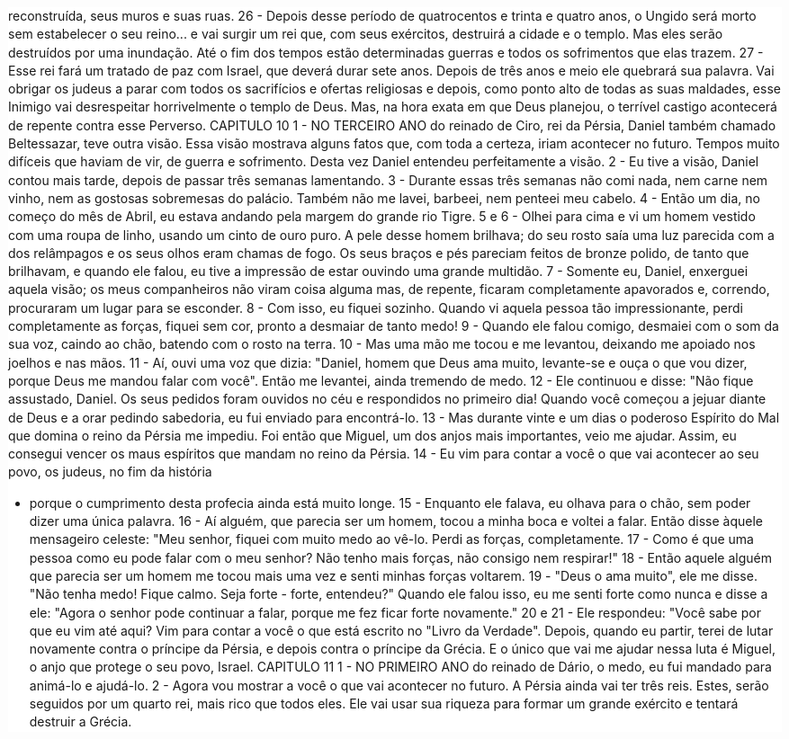 reconstruída, seus muros e suas ruas.
26 - Depois desse período de quatrocentos e trinta e quatro anos, o Ungido será morto sem
estabelecer o seu reino... e vai surgir um rei que, com seus exércitos, destruirá a cidade e o
templo. Mas eles serão destruídos por uma inundação. Até o fim dos tempos estão
determinadas guerras e todos os sofrimentos que elas trazem.
27 - Esse rei fará um tratado de paz com Israel, que deverá durar sete anos. Depois de três
anos e meio ele quebrará sua palavra. Vai obrigar os judeus a parar com todos os sacrifícios e
ofertas religiosas e depois, como ponto alto de todas as suas maldades, esse Inimigo vai
desrespeitar horrivelmente o templo de Deus. Mas, na hora exata em que Deus planejou, o
terrível castigo acontecerá de repente contra esse Perverso.
CAPITULO 10
1 - NO TERCEIRO ANO do reinado de Ciro, rei da Pérsia, Daniel também chamado Beltessazar,
teve outra visão. Essa visão mostrava alguns fatos que, com toda a certeza, iriam acontecer
no futuro. Tempos muito difíceis que haviam de vir, de guerra e sofrimento. Desta vez Daniel
entendeu perfeitamente a visão.
2 - Eu tive a visão, Daniel contou mais tarde, depois de passar três semanas lamentando.
3 - Durante essas três semanas não comi nada, nem carne nem vinho, nem as gostosas
sobremesas do palácio. Também não me lavei, barbeei, nem penteei meu cabelo.
4 - Então um dia, no começo do mês de Abril, eu estava andando pela margem do grande rio
Tigre.
5 e 6 - Olhei para cima e vi um homem vestido com uma roupa de linho, usando um cinto de
ouro puro. A pele desse homem brilhava; do seu rosto saía uma luz parecida com a dos
relâmpagos e os seus olhos eram chamas de fogo. Os seus braços e pés pareciam feitos de
bronze polido, de tanto que brilhavam, e quando ele falou, eu tive a impressão de estar
ouvindo uma grande multidão.
7 - Somente eu, Daniel, enxerguei aquela visão; os meus companheiros não viram coisa
alguma mas, de repente, ficaram completamente apavorados e, correndo, procuraram um
lugar para se esconder.
8 - Com isso, eu fiquei sozinho. Quando vi aquela pessoa tão impressionante, perdi
completamente as forças, fiquei sem cor, pronto a desmaiar de tanto medo!
9 - Quando ele falou comigo, desmaiei com o som da sua voz, caindo ao chão, batendo com o
rosto na terra.
10 - Mas uma mão me tocou e me levantou, deixando me apoiado nos joelhos e nas mãos.
11 - Aí, ouvi uma voz que dizia: "Daniel, homem que Deus ama muito, levante-se e ouça o
que vou dizer, porque Deus me mandou falar com você". Então me levantei, ainda tremendo
de medo.
12 - Ele continuou e disse: "Não fique assustado, Daniel. Os seus pedidos foram ouvidos no
céu e respondidos no primeiro dia! Quando você começou a jejuar diante de Deus e a orar
pedindo sabedoria, eu fui enviado para encontrá-lo.
13 - Mas durante vinte e um dias o poderoso Espírito do Mal que domina o reino da Pérsia me
impediu. Foi então que Miguel, um dos anjos mais importantes, veio me ajudar. Assim, eu
consegui vencer os maus espíritos que mandam no reino da Pérsia.
14 - Eu vim para contar a você o que vai acontecer ao seu povo, os judeus, no fim da história
- porque o cumprimento desta profecia ainda está muito longe.
15 - Enquanto ele falava, eu olhava para o chão, sem poder dizer uma única palavra.
16 - Aí alguém, que parecia ser um homem, tocou a minha boca e voltei a falar. Então disse
àquele mensageiro celeste: "Meu senhor, fiquei com muito medo ao vê-lo. Perdi as forças,
completamente.
17 - Como é que uma pessoa como eu pode falar com o meu senhor? Não tenho mais forças,
não consigo nem respirar!"
18 - Então aquele alguém que parecia ser um homem me tocou mais uma vez e senti minhas
forças voltarem.
19 - "Deus o ama muito", ele me disse. "Não tenha medo! Fique calmo. Seja forte - forte,
entendeu?" Quando ele falou isso, eu me senti forte como nunca e disse a ele: "Agora o senhor
pode continuar a falar, porque me fez ficar forte novamente."
20 e 21 - Ele respondeu: "Você sabe por que eu vim até aqui? Vim para contar a você o que
está escrito no "Livro da Verdade". Depois, quando eu partir, terei de lutar novamente contra o
príncipe da Pérsia, e depois contra o príncipe da Grécia. E o único que vai me ajudar nessa luta
é Miguel, o anjo que protege o seu povo, Israel.
CAPITULO 11
1 - NO PRIMEIRO ANO do reinado de Dário, o medo, eu fui mandado para animá-lo e ajudá-lo.
2 - Agora vou mostrar a você o que vai acontecer no futuro. A Pérsia ainda vai ter três reis.
Estes, serão seguidos por um quarto rei, mais rico que todos eles. Ele vai usar sua riqueza
para formar um grande exército e tentará destruir a Grécia.